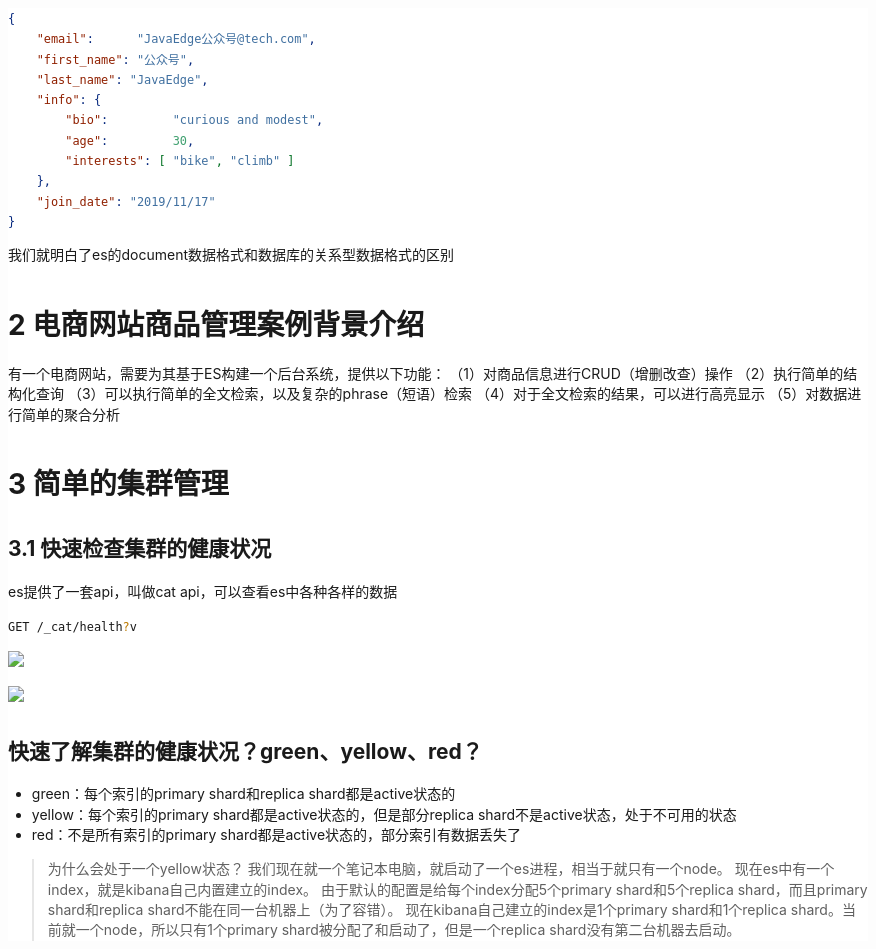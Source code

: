 


```json
{
    "email":      "JavaEdge公众号@tech.com",
    "first_name": "公众号",
    "last_name": "JavaEdge",
    "info": {
        "bio":         "curious and modest",
        "age":         30,
        "interests": [ "bike", "climb" ]
    },
    "join_date": "2019/11/17"
}
```

我们就明白了es的document数据格式和数据库的关系型数据格式的区别

# 2 电商网站商品管理案例背景介绍
有一个电商网站，需要为其基于ES构建一个后台系统，提供以下功能：
（1）对商品信息进行CRUD（增删改查）操作
（2）执行简单的结构化查询
（3）可以执行简单的全文检索，以及复杂的phrase（短语）检索
（4）对于全文检索的结果，可以进行高亮显示
（5）对数据进行简单的聚合分析

# 3 简单的集群管理

## 3.1 快速检查集群的健康状况

es提供了一套api，叫做cat api，可以查看es中各种各样的数据

```bash
GET /_cat/health?v
```
![](https://img-blog.csdnimg.cn/20191117230849625.png)

![](https://img-blog.csdnimg.cn/20191117230556856.png?x-oss-process=image/watermark,type_ZmFuZ3poZW5naGVpdGk,shadow_10,text_aHR0cHM6Ly9qYXZhZWRnZS5ibG9nLmNzZG4ubmV0,size_1,color_FFFFFF,t_70)

## 快速了解集群的健康状况？green、yellow、red？
- green：每个索引的primary shard和replica shard都是active状态的
- yellow：每个索引的primary shard都是active状态的，但是部分replica shard不是active状态，处于不可用的状态
- red：不是所有索引的primary shard都是active状态的，部分索引有数据丢失了

> 为什么会处于一个yellow状态？
我们现在就一个笔记本电脑，就启动了一个es进程，相当于就只有一个node。
现在es中有一个index，就是kibana自己内置建立的index。
由于默认的配置是给每个index分配5个primary shard和5个replica shard，而且primary shard和replica shard不能在同一台机器上（为了容错）。
现在kibana自己建立的index是1个primary shard和1个replica shard。当前就一个node，所以只有1个primary shard被分配了和启动了，但是一个replica shard没有第二台机器去启动。
